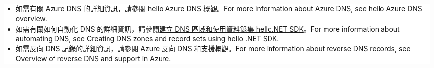 * <span data-ttu-id="33ae8-176">如需有關 Azure DNS 的詳細資訊，請參閱 hello [Azure DNS 概觀](dns-overview.md)。</span><span class="sxs-lookup"><span data-stu-id="33ae8-176">For more information about Azure DNS, see hello [Azure DNS overview](dns-overview.md).</span></span>
* <span data-ttu-id="33ae8-177">如需有關如何自動化 DNS 的詳細資訊，請參閱[建立 DNS 區域和使用資料錄集 hello.NET SDK](dns-sdk.md)。</span><span class="sxs-lookup"><span data-stu-id="33ae8-177">For more information about automating DNS, see [Creating DNS zones and record sets using hello .NET SDK](dns-sdk.md).</span></span>
* <span data-ttu-id="33ae8-178">如需反向 DNS 記錄的詳細資訊，請參閱 [Azure 反向 DNS 和支援概觀](dns-reverse-dns-overview.md)。</span><span class="sxs-lookup"><span data-stu-id="33ae8-178">For more information about reverse DNS records, see [Overview of reverse DNS and support in Azure](dns-reverse-dns-overview.md).</span></span>
